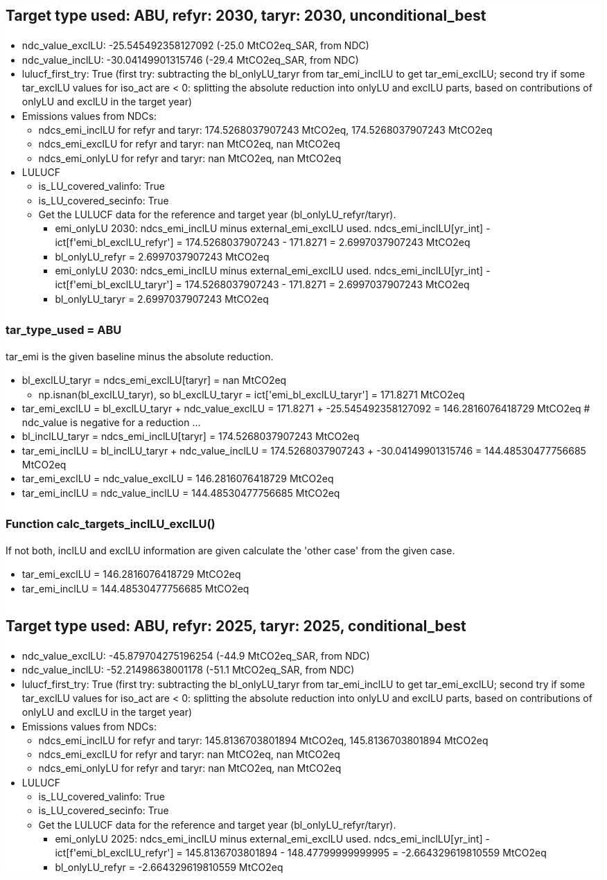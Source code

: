 

## Target type used: ABU, refyr: 2030, taryr: 2030, unconditional_best
- ndc_value_exclLU: -25.545492358127092 (-25.0 MtCO2eq_SAR, from NDC)
- ndc_value_inclLU: -30.04149901315746 (-29.4 MtCO2eq_SAR, from NDC)
- lulucf_first_try: True
(first try: subtracting the bl_onlyLU_taryr from tar_emi_inclLU to get tar_emi_exclLU;
second try if some tar_exclLU values for iso_act are < 0: splitting the absolute reduction into onlyLU and exclLU parts, based on contributions of onlyLU and exclLU in the target year)
- Emissions values from NDCs:
  - ndcs_emi_inclLU for refyr and taryr: 174.5268037907243 MtCO2eq, 174.5268037907243 MtCO2eq
  - ndcs_emi_exclLU for refyr and taryr: nan MtCO2eq, nan MtCO2eq
  - ndcs_emi_onlyLU for refyr and taryr: nan MtCO2eq, nan MtCO2eq
- LULUCF
  - is_LU_covered_valinfo: True
  - is_LU_covered_secinfo: True
  - Get the LULUCF data for the reference and target year (bl_onlyLU_refyr/taryr).
    - emi_onlyLU 2030: ndcs_emi_inclLU minus external_emi_exclLU used. ndcs_emi_inclLU[yr_int] - ict[f'emi_bl_exclLU_refyr'] = 174.5268037907243 - 171.8271 = 2.6997037907243 MtCO2eq
    - bl_onlyLU_refyr = 2.6997037907243 MtCO2eq
    - emi_onlyLU 2030: ndcs_emi_inclLU minus external_emi_exclLU used. ndcs_emi_inclLU[yr_int] - ict[f'emi_bl_exclLU_taryr'] = 174.5268037907243 - 171.8271 = 2.6997037907243 MtCO2eq
    - bl_onlyLU_taryr = 2.6997037907243 MtCO2eq
### tar_type_used = ABU
tar_emi is the given baseline minus the absolute reduction.
- bl_exclLU_taryr = ndcs_emi_exclLU[taryr] = nan MtCO2eq
  - np.isnan(bl_exclLU_taryr), so bl_exclLU_taryr = ict['emi_bl_exclLU_taryr'] = 171.8271 MtCO2eq
- tar_emi_exclLU = bl_exclLU_taryr + ndc_value_exclLU = 171.8271 + -25.545492358127092 = 146.2816076418729 MtCO2eq # ndc_value is negative for a reduction ...
- bl_inclLU_taryr = ndcs_emi_inclLU[taryr] = 174.5268037907243 MtCO2eq
- tar_emi_inclLU = bl_inclLU_taryr + ndc_value_inclLU = 174.5268037907243 + -30.04149901315746 = 144.48530477756685 MtCO2eq
- tar_emi_exclLU = ndc_value_exclLU = 146.2816076418729 MtCO2eq
- tar_emi_inclLU = ndc_value_inclLU = 144.48530477756685 MtCO2eq
### Function calc_targets_inclLU_exclLU()
If not both, inclLU and exclLU information are given calculate the 'other case' from the given case.
- tar_emi_exclLU = 146.2816076418729 MtCO2eq
- tar_emi_inclLU = 144.48530477756685 MtCO2eq



## Target type used: ABU, refyr: 2025, taryr: 2025, conditional_best
- ndc_value_exclLU: -45.879704275196254 (-44.9 MtCO2eq_SAR, from NDC)
- ndc_value_inclLU: -52.21498638001178 (-51.1 MtCO2eq_SAR, from NDC)
- lulucf_first_try: True
(first try: subtracting the bl_onlyLU_taryr from tar_emi_inclLU to get tar_emi_exclLU;
second try if some tar_exclLU values for iso_act are < 0: splitting the absolute reduction into onlyLU and exclLU parts, based on contributions of onlyLU and exclLU in the target year)
- Emissions values from NDCs:
  - ndcs_emi_inclLU for refyr and taryr: 145.8136703801894 MtCO2eq, 145.8136703801894 MtCO2eq
  - ndcs_emi_exclLU for refyr and taryr: nan MtCO2eq, nan MtCO2eq
  - ndcs_emi_onlyLU for refyr and taryr: nan MtCO2eq, nan MtCO2eq
- LULUCF
  - is_LU_covered_valinfo: True
  - is_LU_covered_secinfo: True
  - Get the LULUCF data for the reference and target year (bl_onlyLU_refyr/taryr).
    - emi_onlyLU 2025: ndcs_emi_inclLU minus external_emi_exclLU used. ndcs_emi_inclLU[yr_int] - ict[f'emi_bl_exclLU_refyr'] = 145.8136703801894 - 148.47799999999995 = -2.664329619810559 MtCO2eq
    - bl_onlyLU_refyr = -2.664329619810559 MtCO2eq